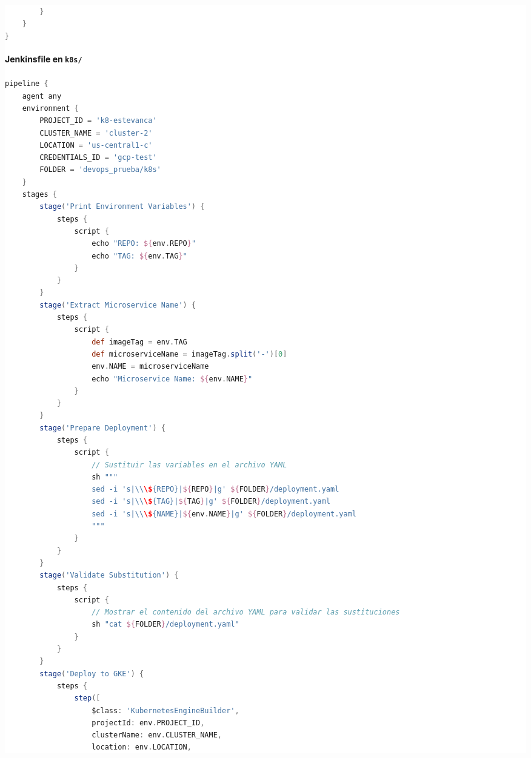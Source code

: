 ```groovy
        }
    }
}

```

#### Jenkinsfile en `k8s/`

```groovy
pipeline {
    agent any
    environment {
        PROJECT_ID = 'k8-estevanca'
        CLUSTER_NAME = 'cluster-2'
        LOCATION = 'us-central1-c'
        CREDENTIALS_ID = 'gcp-test'
        FOLDER = 'devops_prueba/k8s'
    }
    stages {
        stage('Print Environment Variables') {
            steps {
                script {
                    echo "REPO: ${env.REPO}"
                    echo "TAG: ${env.TAG}"
                }
            }
        }
        stage('Extract Microservice Name') {
            steps {
                script {
                    def imageTag = env.TAG
                    def microserviceName = imageTag.split('-')[0]
                    env.NAME = microserviceName
                    echo "Microservice Name: ${env.NAME}"
                }
            }
        }
        stage('Prepare Deployment') {
            steps {
                script {
                    // Sustituir las variables en el archivo YAML
                    sh """
                    sed -i 's|\\\${REPO}|${REPO}|g' ${FOLDER}/deployment.yaml
                    sed -i 's|\\\${TAG}|${TAG}|g' ${FOLDER}/deployment.yaml
                    sed -i 's|\\\${NAME}|${env.NAME}|g' ${FOLDER}/deployment.yaml
                    """
                }
            }
        }
        stage('Validate Substitution') {
            steps {
                script {
                    // Mostrar el contenido del archivo YAML para validar las sustituciones
                    sh "cat ${FOLDER}/deployment.yaml"
                }
            }
        }
        stage('Deploy to GKE') {
            steps {
                step([
                    $class: 'KubernetesEngineBuilder',
                    projectId: env.PROJECT_ID,
                    clusterName: env.CLUSTER_NAME,
                    location: env.LOCATION,
```